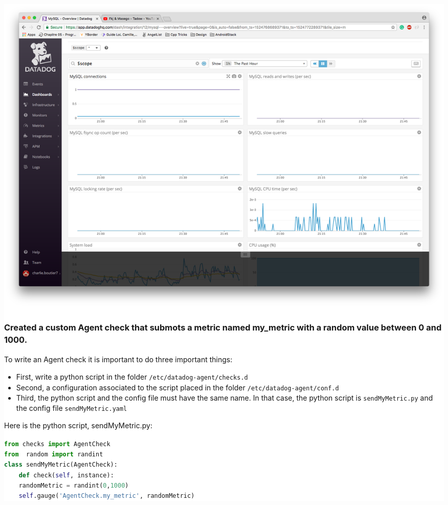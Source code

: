 <a title="MySQL's dashBoard">
<img src="https://github.com/SilverGeekPanda/Datadog_Screenshots/blob/Pictures/Collecting_Metrics/mySQL_dashBoard.png"></a>

### Created a custom Agent check that submots a metric named my_metric with a random value between 0 and 1000. <br />
To write an Agent check it is important to do three important things: 
* First, write a python script in the folder ``` /etc/datadog-agent/checks.d ```
* Second, a configuration associated to the script placed in the folder ``` /etc/datadog-agent/conf.d ```
* Third, the python script and the config file must have the same name.
In that case, the python script is ``` sendMyMetric.py ``` and the config file ``` sendMyMetric.yaml ``` <br />

Here is the python script, sendMyMetric.py: <br />

```python
from checks import AgentCheck
from  random import randint
class sendMyMetric(AgentCheck):
	def check(self, instance):
	randomMetric = randint(0,1000)
	self.gauge('AgentCheck.my_metric', randomMetric)
```
